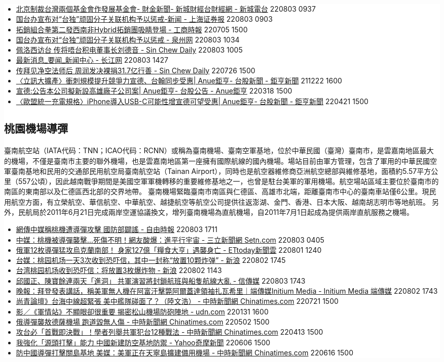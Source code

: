 - [北京制裁台灣兩個基金會作發展基金會- 財金新聞- 新城財經台財經網 - 新城電台](http://www.metroradio.com.hk/News/default.aspx?NewsId=20220803093747 "北京制裁台灣兩個基金會作發展基金會- 財金新聞- 新城財經台財經網 - 新城電台") 220803 0937
- [国台办宣布对“台独”顽固分子关联机构予以惩戒-新闻 - 上海证券报](https://news.cnstock.com/news,bwkx-202208-4932901.htm "国台办宣布对“台独”顽固分子关联机构予以惩戒-新闻 - 上海证券报") 220803 0903
- [拓銷組合拳第二發西南非Hybrid拓銷團吸睛登場 - 工商時報](https://ctee.com.tw/industrynews/automation/672463.html "拓銷組合拳第二發西南非Hybrid拓銷團吸睛登場 - 工商時報") 220705 1500
- [国台办宣布对“台独”顽固分子关联机构予以惩戒 - 泉州网](https://www.qzwb.com/gb/content/2022-08/03/content_7154803.htm "国台办宣布对“台独”顽固分子关联机构予以惩戒 - 泉州网") 220803 1034
- [佩洛西访台 传将唔台积电董事长刘德音 - Sin Chew Daily](https://www.sinchew.com.my/20220803/%E4%BD%A9%E6%B4%9B%E8%A5%BF%E8%AE%BF%E5%8F%B0-%E4%BC%A0%E5%B0%86%E5%94%94%E5%8F%B0%E7%A7%AF%E7%94%B5%E8%91%A3%E4%BA%8B%E9%95%BF%E5%88%98%E5%BE%B7%E9%9F%B3/ "佩洛西访台 传将唔台积电董事长刘德音 - Sin Chew Daily") 220803 1005
- [最新消息_要闻_新闻中心 - 长江网](http://news.cjn.cn/zjjjdpd/yw_20048/202208/t4192354.htm "最新消息_要闻_新闻中心 - 长江网") 220803 1427
- [传拜见净空法师后 周润发决裸捐31.7亿行善 - Sin Chew Daily](https://www.sinchew.com.my/20220726/%E4%BC%A0%E6%8B%9C%E8%A7%81%E5%87%80%E7%A9%BA%E6%B3%95%E5%B8%88%E5%90%8E-%E5%91%A8%E6%B6%A6%E5%8F%91%E5%86%B3%E8%A3%B8%E6%8D%9020%E4%BA%BF%E8%A1%8C%E5%96%84/ "传拜见净空法师后 周润发决裸捐31.7亿行善 - Sin Chew Daily") 220726 1500
- [〈立訊大擴產〉衝刺規模提升競爭力宣德、台翰同步受惠| Anue鉅亨- 台股新聞 - 鉅亨新聞](https://m.cnyes.com/news/id/4791119 "〈立訊大擴產〉衝刺規模提升競爭力宣德、台翰同步受惠| Anue鉅亨- 台股新聞 - 鉅亨新聞") 211222 1600
- [宣德:公告本公司擬新設高雄廠子公司案| Anue鉅亨- 台股公告 - Anue鉅亨](https://news.cnyes.com/news/id/4836657 "宣德:公告本公司擬新設高雄廠子公司案| Anue鉅亨- 台股公告 - Anue鉅亨") 220318 1500
- [〈歐盟統一充電規格〉iPhone導入USB-C可能性增宣德可望受惠| Anue鉅亨- 台股新聞 - 鉅亨新聞](https://m.cnyes.com/news/id/4857227 "〈歐盟統一充電規格〉iPhone導入USB-C可能性增宣德可望受惠| Anue鉅亨- 台股新聞 - 鉅亨新聞") 220421 1500

## 桃園機場導彈

臺南航空站（IATA代码：TNN；ICAO代码：RCNN）或稱為臺南機場、臺南空軍基地，位於中華民國（臺灣）臺南市，是雲嘉南地區最大的機場，不僅是臺南市主要的聯外機場，也是雲嘉南地區第一座擁有國際航線的國內機場。場站目前由軍方管理，包含了軍用的中華民國空軍臺南基地和民用的交通部民用航空局臺南航空站（Tainan Airport），同時也是航空器維修商亞洲航空總部與維修基地，面積約5.57平方公里（557公頃），因此越南戰爭期間是美國空軍軍機轉移的重要維修基地之一，也曾是駐台美軍的軍用機場。航空場站區域主要位於臺南市的南區的東南部以及仁德區西北部的交界地帶。
臺南機場緊臨臺南市南區與仁德區、高雄市北端，距離臺南市中心的臺南車站僅6公里。現民用航空方面，有立榮航空、華信航空、中華航空、越捷航空等航空公司提供往返澎湖、金門、香港、日本大阪、越南胡志明市等地航班。
另外，民航局於2011年6月21日完成兩岸空運協議換文，增列臺南機場為直航機場，自2011年7月1日起成為提供兩岸直航服務之機場。
- [網傳中媒稱桃機遭導彈攻擊 國防部闢謠 - 自由時報](https://news.ltn.com.tw/news/politics/breakingnews/4013362 "網傳中媒稱桃機遭導彈攻擊 國防部闢謠 - 自由時報") 220803 1711
- [中媒：桃機被導彈襲擊…死傷不明！網友酸爆：進平行宇宙 - 三立新聞網 Setn.com](https://www.setn.com/News.aspx?NewsID=1155680 "中媒：桃機被導彈襲擊…死傷不明！網友酸爆：進平行宇宙 - 三立新聞網 Setn.com") 220803 0405
- [俄軍12枚導彈猛攻烏克蘭南部！ 身家127億「糧食大亨」遇襲身亡 - ETtoday新聞雲](https://www.ettoday.net/news/20220801/2306355.htm "俄軍12枚導彈猛攻烏克蘭南部！ 身家127億「糧食大亨」遇襲身亡 - ETtoday新聞雲") 220801 1240
- [台媒：桃园机场一天3次收到恐吓信，其中一封称“放置10颗炸弹” - 新浪](https://finance.sina.com.cn/jjxw/2022-08-02/doc-imizmscv4555679.shtml "台媒：桃园机场一天3次收到恐吓信，其中一封称“放置10颗炸弹” - 新浪") 220802 1745
- [台湾桃园机场收到恐吓信：将放置3枚爆炸物 - 新浪](https://news.sina.com.cn/c/2022-08-02/doc-imizmscv4506194.shtml "台湾桃园机场收到恐吓信：将放置3枚爆炸物 - 新浪") 220802 1143
- [邱國正、陳寶餘連兩天「進洞」 共軍演習將封鎖航班與船隻航線大亂 - 信傳媒](https://www.cmmedia.com.tw/home/articles/35362 "邱國正、陳寶餘連兩天「進洞」 共軍演習將封鎖航班與船隻航線大亂 - 信傳媒") 220803 1743
- [晚報：拜登發表講話，稱美軍無人機在阿富汗擊斃阿爾蓋達領袖扎瓦希里｜端傳媒Initium Media - Initium Media 端傳媒](https://theinitium.com/article/20220802-evening-brief/ "晚報：拜登發表講話，稱美軍無人機在阿富汗擊斃阿爾蓋達領袖扎瓦希里｜端傳媒Initium Media - Initium Media 端傳媒") 220802 1743
- [尚青論壇》台海中線超緊張 美中艦隊碰面了？（陸文浩） - 中時新聞網 Chinatimes.com](https://www.chinatimes.com/opinion/20220721000085-262114 "尚青論壇》台海中線超緊張 美中艦隊碰面了？（陸文浩） - 中時新聞網 Chinatimes.com") 220721 1500
- [影／《軍情站》不顯眼卻很重要 揭密松山機場防砲陣地 - udn.com](https://udn.com/news/story/10930/6072070 "影／《軍情站》不顯眼卻很重要 揭密松山機場防砲陣地 - udn.com") 220131 1600
- [俄導彈襲敖德薩機場 跑道毀無人傷 - 中時新聞網 Chinatimes.com](https://www.chinatimes.com/newspapers/20220502000439-260301 "俄導彈襲敖德薩機場 跑道毀無人傷 - 中時新聞網 Chinatimes.com") 220502 1500
- [攻台必「首戰即決戰」！學者列舉共軍犯台12種戰法 - 中時新聞網 Chinatimes.com](https://www.chinatimes.com/realtimenews/20220413005818-260409 "攻台必「首戰即決戰」！學者列舉共軍犯台12種戰法 - 中時新聞網 Chinatimes.com") 220413 1500
- [我強化「源頭打擊」能力 中國新建防空基地防禦 - Yahoo奇摩新聞](https://tw.news.yahoo.com/%E6%88%91%E5%BC%B7%E5%8C%96-%E6%BA%90%E9%A0%AD%E6%89%93%E6%93%8A-%E8%83%BD%E5%8A%9B-%E4%B8%AD%E5%9C%8B%E6%96%B0%E5%BB%BA%E9%98%B2%E7%A9%BA%E5%9F%BA%E5%9C%B0%E9%98%B2%E7%A6%A6-145817247.html "我強化「源頭打擊」能力 中國新建防空基地防禦 - Yahoo奇摩新聞") 220606 1500
- [防中國導彈打擊關島基地 美媒：美軍正在天寧島擴建備用機場 - 中時新聞網 Chinatimes.com](https://www.chinatimes.com/realtimenews/20220616005474-260409 "防中國導彈打擊關島基地 美媒：美軍正在天寧島擴建備用機場 - 中時新聞網 Chinatimes.com") 220616 1500